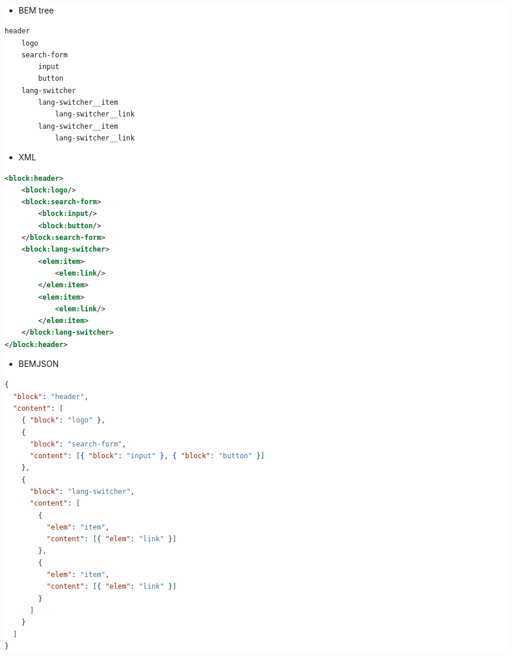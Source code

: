 - BEM tree

```
header
    logo
    search-form
        input
        button
    lang-switcher
        lang-switcher__item
            lang-switcher__link
        lang-switcher__item
            lang-switcher__link
```

- XML

```xml
<block:header>
    <block:logo/>
    <block:search-form>
        <block:input/>
        <block:button/>
    </block:search-form>
    <block:lang-switcher>
        <elem:item>
            <elem:link/>
        </elem:item>
        <elem:item>
            <elem:link/>
        </elem:item>
    </block:lang-switcher>
</block:header>
```

- BEMJSON

```json
{
  "block": "header",
  "content": [
    { "block": "logo" },
    {
      "block": "search-form",
      "content": [{ "block": "input" }, { "block": "button" }]
    },
    {
      "block": "lang-switcher",
      "content": [
        {
          "elem": "item",
          "content": [{ "elem": "link" }]
        },
        {
          "elem": "item",
          "content": [{ "elem": "link" }]
        }
      ]
    }
  ]
}
```
